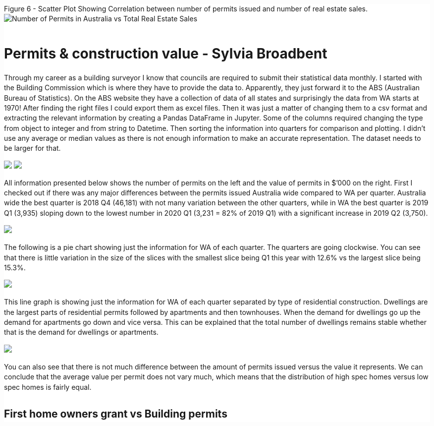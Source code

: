 Figure 6 - Scatter Plot Showing Correlation between number of permits issued and number of real estate sales.
![Number of Permits in Australia vs Total Real Estate Sales](https://paper-attachments.dropbox.com/s_12B7CFFAE8325C91D43F3E8963105294986F43FBE278F71DB68227B779BEA2DE_1603432314983_realestate_permits.png)

# Permits & construction value - Sylvia Broadbent <a name = "Permits & construction value - Sylvia Broadbent"></a>

Through my career as a building surveyor I know that councils are required to submit their statistical data monthly. I started with the Building Commission which is where they have to provide the data to.  Apparently, they just forward it to the ABS (Australian Bureau of Statistics). On the ABS website they have a collection of data of all states and surprisingly the data from WA starts at 1970! 
After finding the right files I could export them as excel files. Then it was just a matter of changing them to a csv format and extracting the relevant information by creating a Pandas DataFrame in Jupyter. 
Some of the columns required changing the type from object to integer and from string to Datetime. Then sorting the information into quarters for comparison and plotting. I didn’t use any average or median values as there is not enough information to make an accurate representation. The dataset needs to be larger for that. 

![](https://paper-attachments.dropbox.com/s_12B7CFFAE8325C91D43F3E8963105294986F43FBE278F71DB68227B779BEA2DE_1603509440694_Screen+Shot+2020-10-24+at+11.16.55+am.png)
![](https://paper-attachments.dropbox.com/s_12B7CFFAE8325C91D43F3E8963105294986F43FBE278F71DB68227B779BEA2DE_1603509448543_Screen+Shot+2020-10-24+at+11.17.03+am.png)

All information presented below shows the number of permits on the left and the value of permits in $’000 on the right.
First I checked out if there was any major differences between the permits issued Australia wide compared to WA per quarter. Australia wide the best quarter is 2018 Q4 (46,181) with not many variation between the other quarters, while in WA  the best quarter is 2019 Q1 (3,935) sloping down to the lowest number in 2020 Q1 (3,231 = 82% of 2019 Q1) with a significant increase in 2019 Q2 (3,750). 

![](https://paper-attachments.dropbox.com/s_12B7CFFAE8325C91D43F3E8963105294986F43FBE278F71DB68227B779BEA2DE_1603432697772_permits_AUvsWA_bar.png)

The following is a pie chart showing just the information for WA of each quarter. The quarters are going clockwise. You can see that there is little variation in the size of the slices with the smallest slice being Q1 this year with 12.6% vs the largest slice being 15.3%.

![](https://paper-attachments.dropbox.com/s_12B7CFFAE8325C91D43F3E8963105294986F43FBE278F71DB68227B779BEA2DE_1603339791219_permits_WA_pie.png)

This line graph is showing just the information for WA of each quarter separated by type of residential construction. Dwellings are the largest parts of residential permits followed by apartments and then townhouses.  When the demand for dwellings go up the demand for apartments go down and vice versa.  This can be explained that the total number of dwellings remains stable whether that is the demand for dwellings or apartments.

![](https://paper-attachments.dropbox.com/s_12B7CFFAE8325C91D43F3E8963105294986F43FBE278F71DB68227B779BEA2DE_1603286166435_Screen+Shot+2020-10-21+at+9.15.08+pm.png)

You can also see that there is not much difference between the amount of permits issued versus the value it represents. We can conclude that the average value per permit does not vary much, which means that the distribution of high spec homes versus low spec homes is fairly equal.

## First home owners grant vs Building permits
